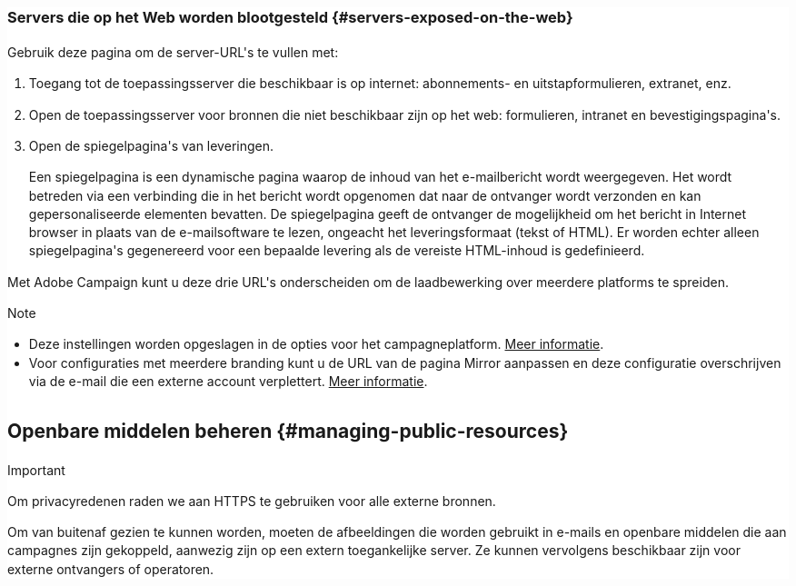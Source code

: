 ### Servers die op het Web worden blootgesteld {#servers-exposed-on-the-web}

Gebruik deze pagina om de server-URL&#39;s te vullen met:

1. Toegang tot de toepassingsserver die beschikbaar is op internet: abonnements- en uitstapformulieren, extranet, enz.
1. Open de toepassingsserver voor bronnen die niet beschikbaar zijn op het web: formulieren, intranet en bevestigingspagina&#39;s.
1. Open de spiegelpagina&#39;s van leveringen.

   Een spiegelpagina is een dynamische pagina waarop de inhoud van het e-mailbericht wordt weergegeven. Het wordt betreden via een verbinding die in het bericht wordt opgenomen dat naar de ontvanger wordt verzonden en kan gepersonaliseerde elementen bevatten. De spiegelpagina geeft de ontvanger de mogelijkheid om het bericht in Internet browser in plaats van de e-mailsoftware te lezen, ongeacht het leveringsformaat (tekst of HTML). Er worden echter alleen spiegelpagina&#39;s gegenereerd voor een bepaalde levering als de vereiste HTML-inhoud is gedefinieerd.

Met Adobe Campaign kunt u deze drie URL&#39;s onderscheiden om de laadbewerking over meerdere platforms te spreiden.


>[!NOTE]
>
>* Deze instellingen worden opgeslagen in de opties voor het campagneplatform. [Meer informatie](../../installation/using/configuring-campaign-options.md).
>* Voor configuraties met meerdere branding kunt u de URL van de pagina Mirror aanpassen en deze configuratie overschrijven via de e-mail die een externe account verplettert. [Meer informatie](../../installation/using/configuring-campaign-options.md).


## Openbare middelen beheren {#managing-public-resources}

>[!IMPORTANT]
>
>Om privacyredenen raden we aan HTTPS te gebruiken voor alle externe bronnen.

Om van buitenaf gezien te kunnen worden, moeten de afbeeldingen die worden gebruikt in e-mails en openbare middelen die aan campagnes zijn gekoppeld, aanwezig zijn op een extern toegankelijke server. Ze kunnen vervolgens beschikbaar zijn voor externe ontvangers of operatoren.
